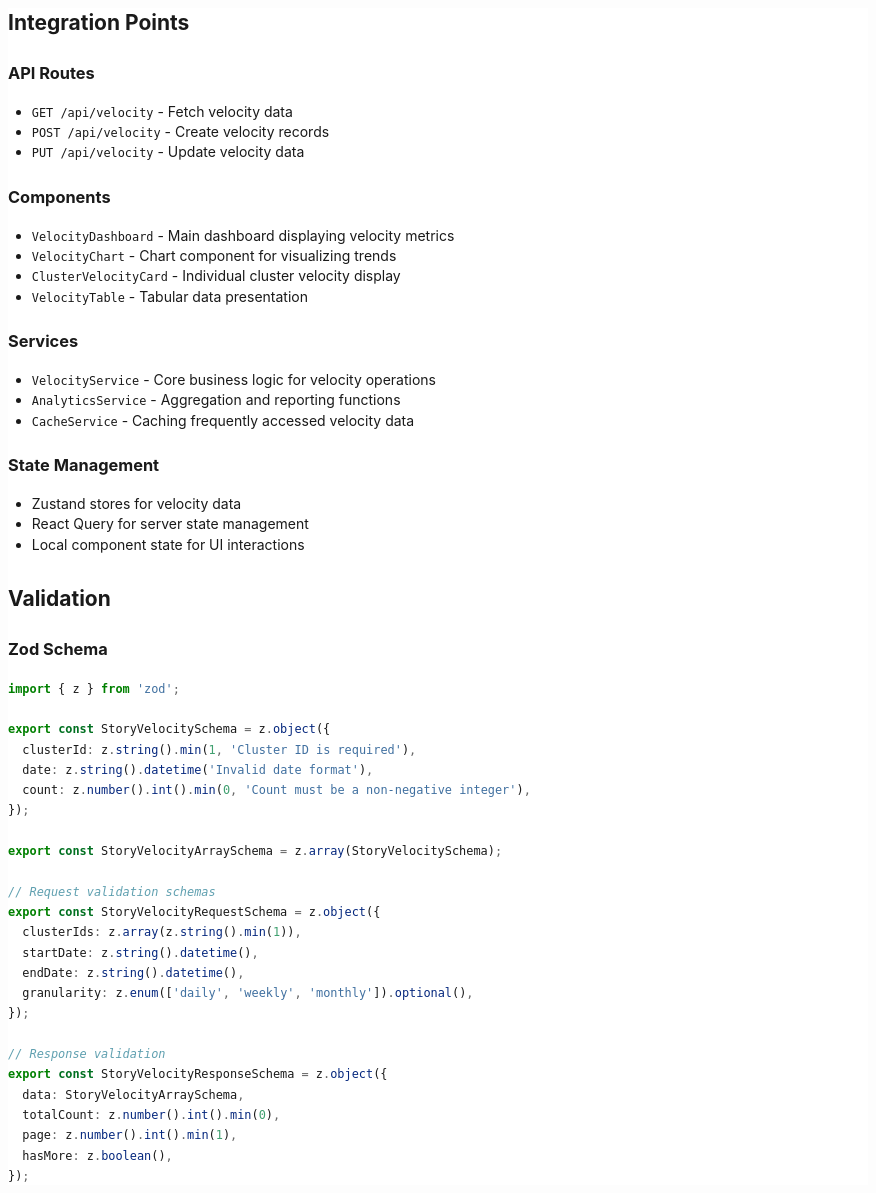## Integration Points

### API Routes
- `GET /api/velocity` - Fetch velocity data
- `POST /api/velocity` - Create velocity records
- `PUT /api/velocity` - Update velocity data

### Components
- `VelocityDashboard` - Main dashboard displaying velocity metrics
- `VelocityChart` - Chart component for visualizing trends
- `ClusterVelocityCard` - Individual cluster velocity display
- `VelocityTable` - Tabular data presentation

### Services
- `VelocityService` - Core business logic for velocity operations
- `AnalyticsService` - Aggregation and reporting functions
- `CacheService` - Caching frequently accessed velocity data

### State Management
- Zustand stores for velocity data
- React Query for server state management
- Local component state for UI interactions

## Validation

### Zod Schema

```typescript
import { z } from 'zod';

export const StoryVelocitySchema = z.object({
  clusterId: z.string().min(1, 'Cluster ID is required'),
  date: z.string().datetime('Invalid date format'),
  count: z.number().int().min(0, 'Count must be a non-negative integer'),
});

export const StoryVelocityArraySchema = z.array(StoryVelocitySchema);

// Request validation schemas
export const StoryVelocityRequestSchema = z.object({
  clusterIds: z.array(z.string().min(1)),
  startDate: z.string().datetime(),
  endDate: z.string().datetime(),
  granularity: z.enum(['daily', 'weekly', 'monthly']).optional(),
});

// Response validation
export const StoryVelocityResponseSchema = z.object({
  data: StoryVelocityArraySchema,
  totalCount: z.number().int().min(0),
  page: z.number().int().min(1),
  hasMore: z.boolean(),
});
```
